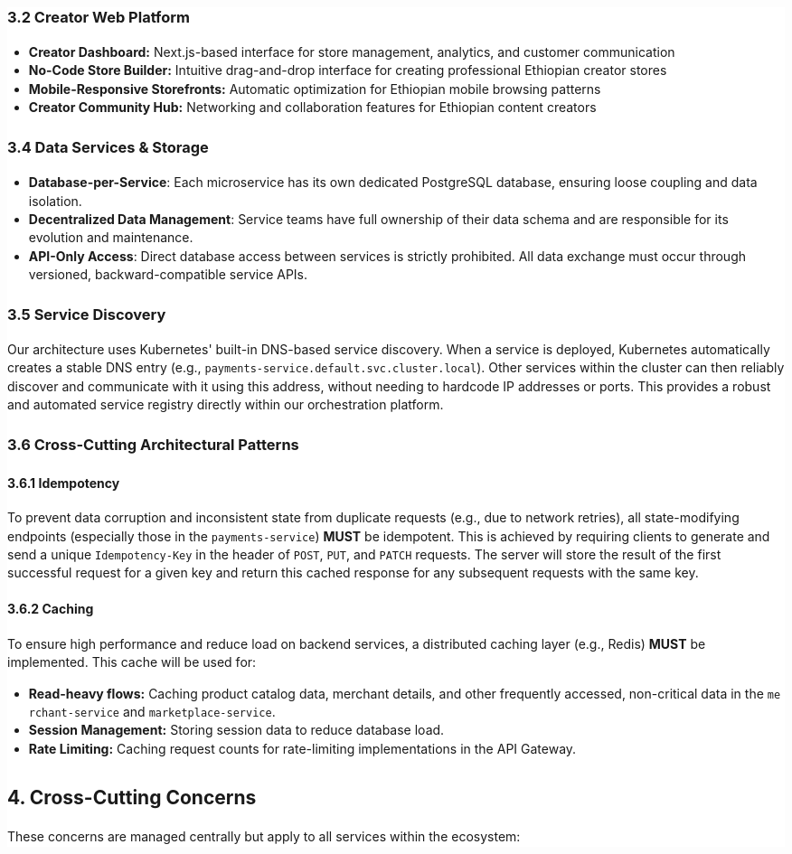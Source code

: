 ### 3.2 Creator Web Platform

- **Creator Dashboard:** Next.js-based interface for store management, analytics, and customer communication
- **No-Code Store Builder:** Intuitive drag-and-drop interface for creating professional Ethiopian creator stores
- **Mobile-Responsive Storefronts:** Automatic optimization for Ethiopian mobile browsing patterns
- **Creator Community Hub:** Networking and collaboration features for Ethiopian content creators

### 3.4 Data Services & Storage

- **Database-per-Service**: Each microservice has its own dedicated PostgreSQL database, ensuring
  loose coupling and data isolation.
- **Decentralized Data Management**: Service teams have full ownership of their data schema and are
  responsible for its evolution and maintenance.
- **API-Only Access**: Direct database access between services is strictly prohibited. All data
  exchange must occur through versioned, backward-compatible service APIs.

### 3.5 Service Discovery

Our architecture uses Kubernetes' built-in DNS-based service discovery. When a service is deployed,
Kubernetes automatically creates a stable DNS entry (e.g.,
`payments-service.default.svc.cluster.local`). Other services within the cluster can then reliably
discover and communicate with it using this address, without needing to hardcode IP addresses or
ports. This provides a robust and automated service registry directly within our orchestration
platform.

### 3.6 Cross-Cutting Architectural Patterns

#### 3.6.1 Idempotency

To prevent data corruption and inconsistent state from duplicate requests (e.g., due to network
retries), all state-modifying endpoints (especially those in the `payments-service`) **MUST** be
idempotent. This is achieved by requiring clients to generate and send a unique `Idempotency-Key` in
the header of `POST`, `PUT`, and `PATCH` requests. The server will store the result of the first
successful request for a given key and return this cached response for any subsequent requests with
the same key.

#### 3.6.2 Caching

To ensure high performance and reduce load on backend services, a distributed caching layer (e.g.,
Redis) **MUST** be implemented. This cache will be used for:

- **Read-heavy flows:** Caching product catalog data, merchant details, and other frequently
  accessed, non-critical data in the `merchant-service` and `marketplace-service`.
- **Session Management:** Storing session data to reduce database load.
- **Rate Limiting:** Caching request counts for rate-limiting implementations in the API Gateway.

## 4. Cross-Cutting Concerns

These concerns are managed centrally but apply to all services within the ecosystem:
